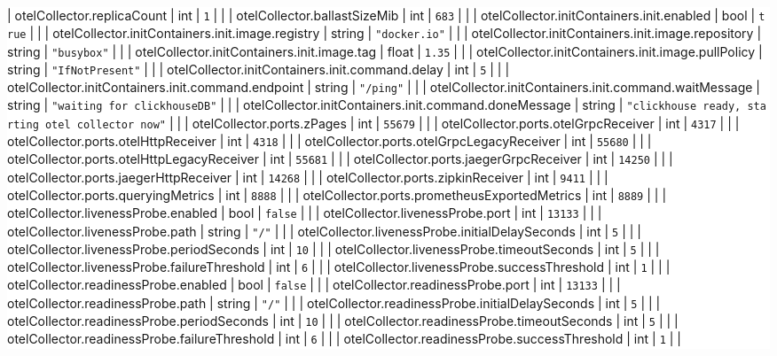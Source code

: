 | otelCollector.replicaCount | int | `1` |  |
| otelCollector.ballastSizeMib | int | `683` |  |
| otelCollector.initContainers.init.enabled | bool | `true` |  |
| otelCollector.initContainers.init.image.registry | string | `"docker.io"` |  |
| otelCollector.initContainers.init.image.repository | string | `"busybox"` |  |
| otelCollector.initContainers.init.image.tag | float | `1.35` |  |
| otelCollector.initContainers.init.image.pullPolicy | string | `"IfNotPresent"` |  |
| otelCollector.initContainers.init.command.delay | int | `5` |  |
| otelCollector.initContainers.init.command.endpoint | string | `"/ping"` |  |
| otelCollector.initContainers.init.command.waitMessage | string | `"waiting for clickhouseDB"` |  |
| otelCollector.initContainers.init.command.doneMessage | string | `"clickhouse ready, starting otel collector now"` |  |
| otelCollector.ports.zPages | int | `55679` |  |
| otelCollector.ports.otelGrpcReceiver | int | `4317` |  |
| otelCollector.ports.otelHttpReceiver | int | `4318` |  |
| otelCollector.ports.otelGrpcLegacyReceiver | int | `55680` |  |
| otelCollector.ports.otelHttpLegacyReceiver | int | `55681` |  |
| otelCollector.ports.jaegerGrpcReceiver | int | `14250` |  |
| otelCollector.ports.jaegerHttpReceiver | int | `14268` |  |
| otelCollector.ports.zipkinReceiver | int | `9411` |  |
| otelCollector.ports.queryingMetrics | int | `8888` |  |
| otelCollector.ports.prometheusExportedMetrics | int | `8889` |  |
| otelCollector.livenessProbe.enabled | bool | `false` |  |
| otelCollector.livenessProbe.port | int | `13133` |  |
| otelCollector.livenessProbe.path | string | `"/"` |  |
| otelCollector.livenessProbe.initialDelaySeconds | int | `5` |  |
| otelCollector.livenessProbe.periodSeconds | int | `10` |  |
| otelCollector.livenessProbe.timeoutSeconds | int | `5` |  |
| otelCollector.livenessProbe.failureThreshold | int | `6` |  |
| otelCollector.livenessProbe.successThreshold | int | `1` |  |
| otelCollector.readinessProbe.enabled | bool | `false` |  |
| otelCollector.readinessProbe.port | int | `13133` |  |
| otelCollector.readinessProbe.path | string | `"/"` |  |
| otelCollector.readinessProbe.initialDelaySeconds | int | `5` |  |
| otelCollector.readinessProbe.periodSeconds | int | `10` |  |
| otelCollector.readinessProbe.timeoutSeconds | int | `5` |  |
| otelCollector.readinessProbe.failureThreshold | int | `6` |  |
| otelCollector.readinessProbe.successThreshold | int | `1` |  |